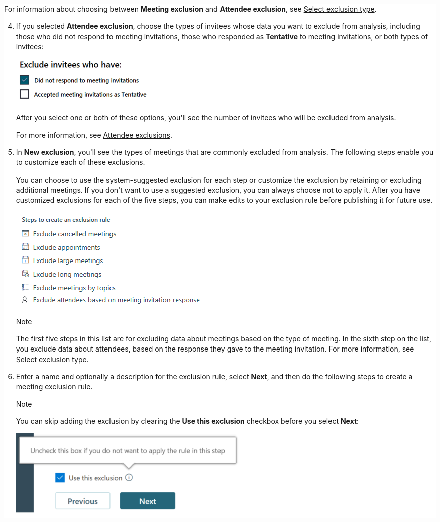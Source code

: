    For information about choosing between **Meeting exclusion** and **Attendee exclusion**, see [Select exclusion type](/viva/insights/tutorials/meeting-exclusion-concept?toc=/viva/insights/use/toc.json&bc=/viva/insights/breadcrumb/toc.json#select-exclusion-type).

4. If you selected **Attendee exclusion**, choose the types of invitees whose data you want to exclude from analysis, including those who did not respond to meeting invitations, those who responded as **Tentative** to meeting invitations, or both types of invitees:

   ![Exclude these invitees.](../images/wpa/tutorials/exclude-invitees-who-have-70.png)

   After you select one or both of these options, you'll see the number of invitees who will be excluded from analysis.

   For more information, see [Attendee exclusions](/viva/insights/tutorials/attendee-exclusion-rules?toc=/viva/insights/use/toc.json&bc=/viva/insights/breadcrumb/toc.json).

5. In **New exclusion**, you'll see the types of meetings that are commonly excluded from analysis. The following steps enable you to customize each of these exclusions.

   You can choose to use the system-suggested exclusion for each step or customize the exclusion by retaining or excluding additional meetings. If you don't want to use a suggested exclusion, you can always choose not to apply it. After you have customized exclusions for each of the five steps, you can make edits to your exclusion rule before publishing it for future use.

   ![Five exclusion steps.](../images/wpa/tutorials/01-five-exclusion-steps.png)

   > [!Note]
   > The first five steps in this list are for excluding data about meetings based on the type of meeting. In the sixth step on the list, you exclude data about attendees, based on the response they gave to the meeting invitation. For more information, see [Select exclusion type](/viva/insights/tutorials/meeting-exclusion-concept?toc=/viva/insights/use/toc.json&bc=/viva/insights/breadcrumb/toc.json#select-exclusion-type).

6. Enter a name and optionally a description for the exclusion rule, select **Next**, and then do the following steps [to create a meeting exclusion rule](#to-create-a-meeting-exclusion-rule).

   >[!Note]
   >You can skip adding the exclusion by clearing the **Use this exclusion** checkbox before you select **Next**:

   ![Skip this exclusion.](../images/wpa/tutorials/18-use-this-exclusion-80.png)
